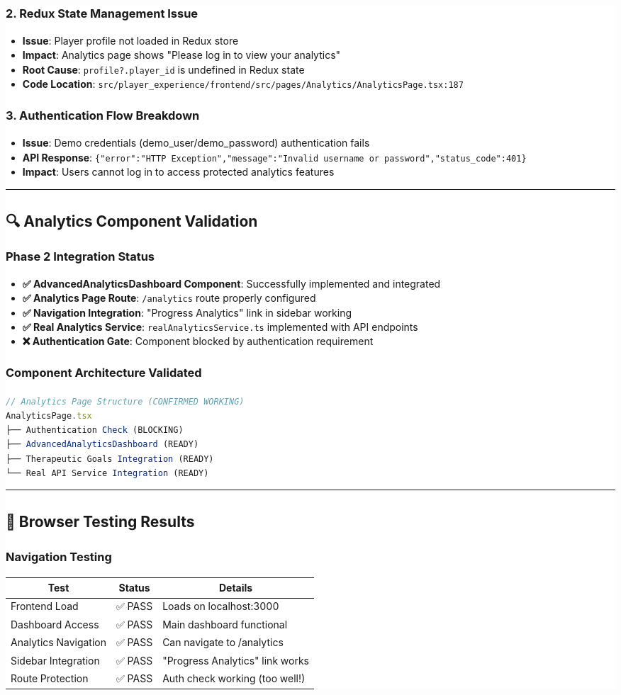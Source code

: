 ### **2. Redux State Management Issue**
- **Issue**: Player profile not loaded in Redux store
- **Impact**: Analytics page shows "Please log in to view your analytics"
- **Root Cause**: `profile?.player_id` is undefined in Redux state
- **Code Location**: `src/player_experience/frontend/src/pages/Analytics/AnalyticsPage.tsx:187`

### **3. Authentication Flow Breakdown**
- **Issue**: Demo credentials (demo_user/demo_password) authentication fails
- **API Response**: `{"error":"HTTP Exception","message":"Invalid username or password","status_code":401}`
- **Impact**: Users cannot log in to access protected analytics features

---

## 🔍 **Analytics Component Validation**

### **Phase 2 Integration Status**
- **✅ AdvancedAnalyticsDashboard Component**: Successfully implemented and integrated
- **✅ Analytics Page Route**: `/analytics` route properly configured
- **✅ Navigation Integration**: "Progress Analytics" link in sidebar working
- **✅ Real Analytics Service**: `realAnalyticsService.ts` implemented with API endpoints
- **❌ Authentication Gate**: Component blocked by authentication requirement

### **Component Architecture Validated**
```typescript
// Analytics Page Structure (CONFIRMED WORKING)
AnalyticsPage.tsx
├── Authentication Check (BLOCKING)
├── AdvancedAnalyticsDashboard (READY)
├── Therapeutic Goals Integration (READY)
└── Real API Service Integration (READY)
```

---

## 🧪 **Browser Testing Results**

### **Navigation Testing**
| Test | Status | Details |
|------|--------|---------|
| Frontend Load | ✅ PASS | Loads on localhost:3000 |
| Dashboard Access | ✅ PASS | Main dashboard functional |
| Analytics Navigation | ✅ PASS | Can navigate to /analytics |
| Sidebar Integration | ✅ PASS | "Progress Analytics" link works |
| Route Protection | ✅ PASS | Auth check working (too well!) |
